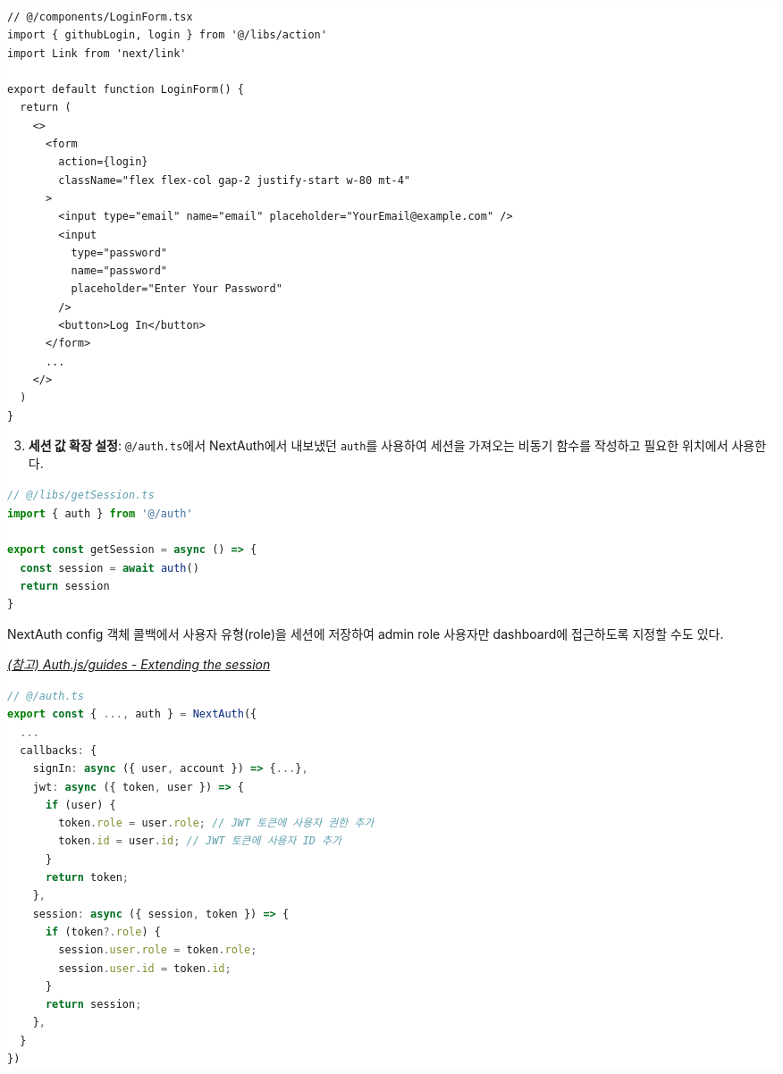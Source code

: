 ```tsx
// @/components/LoginForm.tsx
import { githubLogin, login } from '@/libs/action'
import Link from 'next/link'

export default function LoginForm() {
  return (
    <>
      <form
        action={login}
        className="flex flex-col gap-2 justify-start w-80 mt-4"
      >
        <input type="email" name="email" placeholder="YourEmail@example.com" />
        <input
          type="password"
          name="password"
          placeholder="Enter Your Password"
        />
        <button>Log In</button>
      </form>
      ...
    </>
  )
}
```

3. **세션 값 확장 설정**: `@/auth.ts`에서 NextAuth에서 내보냈던 `auth`를 사용하여 세션을 가져오는 비동기 함수를 작성하고 필요한 위치에서 사용한다.

```ts
// @/libs/getSession.ts
import { auth } from '@/auth'

export const getSession = async () => {
  const session = await auth()
  return session
}
```

NextAuth config 객체 콜백에서 사용자 유형(role)을 세션에 저장하여 admin role 사용자만 dashboard에 접근하도록 지정할 수도 있다.

_[(참고) Auth.js/guides - Extending the session](https://authjs.dev/guides/extending-the-session)_

```ts
// @/auth.ts
export const { ..., auth } = NextAuth({
  ...
  callbacks: {
    signIn: async ({ user, account }) => {...},
    jwt: async ({ token, user }) => {
      if (user) {
        token.role = user.role; // JWT 토큰에 사용자 권한 추가
        token.id = user.id; // JWT 토큰에 사용자 ID 추가
      }
      return token;
    },
    session: async ({ session, token }) => {
      if (token?.role) {
        session.user.role = token.role;
        session.user.id = token.id;
      }
      return session;
    },
  }
})
```
